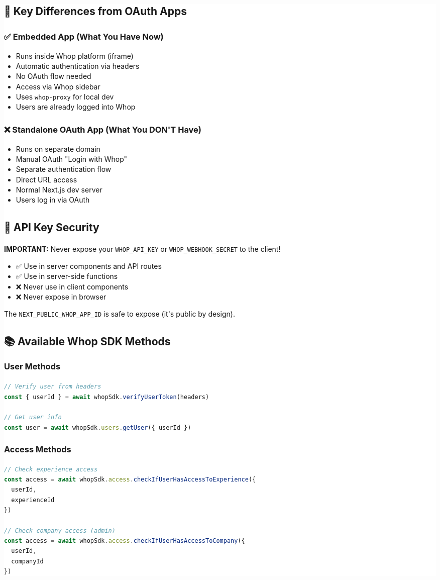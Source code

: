 ## 🎯 Key Differences from OAuth Apps

### ✅ Embedded App (What You Have Now)

- Runs inside Whop platform (iframe)
- Automatic authentication via headers
- No OAuth flow needed
- Access via Whop sidebar
- Uses `whop-proxy` for local dev
- Users are already logged into Whop

### ❌ Standalone OAuth App (What You DON'T Have)

- Runs on separate domain
- Manual OAuth "Login with Whop"
- Separate authentication flow
- Direct URL access
- Normal Next.js dev server
- Users log in via OAuth

## 🔑 API Key Security

**IMPORTANT:** Never expose your `WHOP_API_KEY` or `WHOP_WEBHOOK_SECRET` to the client!

- ✅ Use in server components and API routes
- ✅ Use in server-side functions  
- ❌ Never use in client components
- ❌ Never expose in browser

The `NEXT_PUBLIC_WHOP_APP_ID` is safe to expose (it's public by design).

## 📚 Available Whop SDK Methods

### User Methods

```typescript
// Verify user from headers
const { userId } = await whopSdk.verifyUserToken(headers)

// Get user info
const user = await whopSdk.users.getUser({ userId })
```

### Access Methods

```typescript
// Check experience access
const access = await whopSdk.access.checkIfUserHasAccessToExperience({
  userId,
  experienceId
})

// Check company access (admin)
const access = await whopSdk.access.checkIfUserHasAccessToCompany({
  userId,
  companyId
})
```
